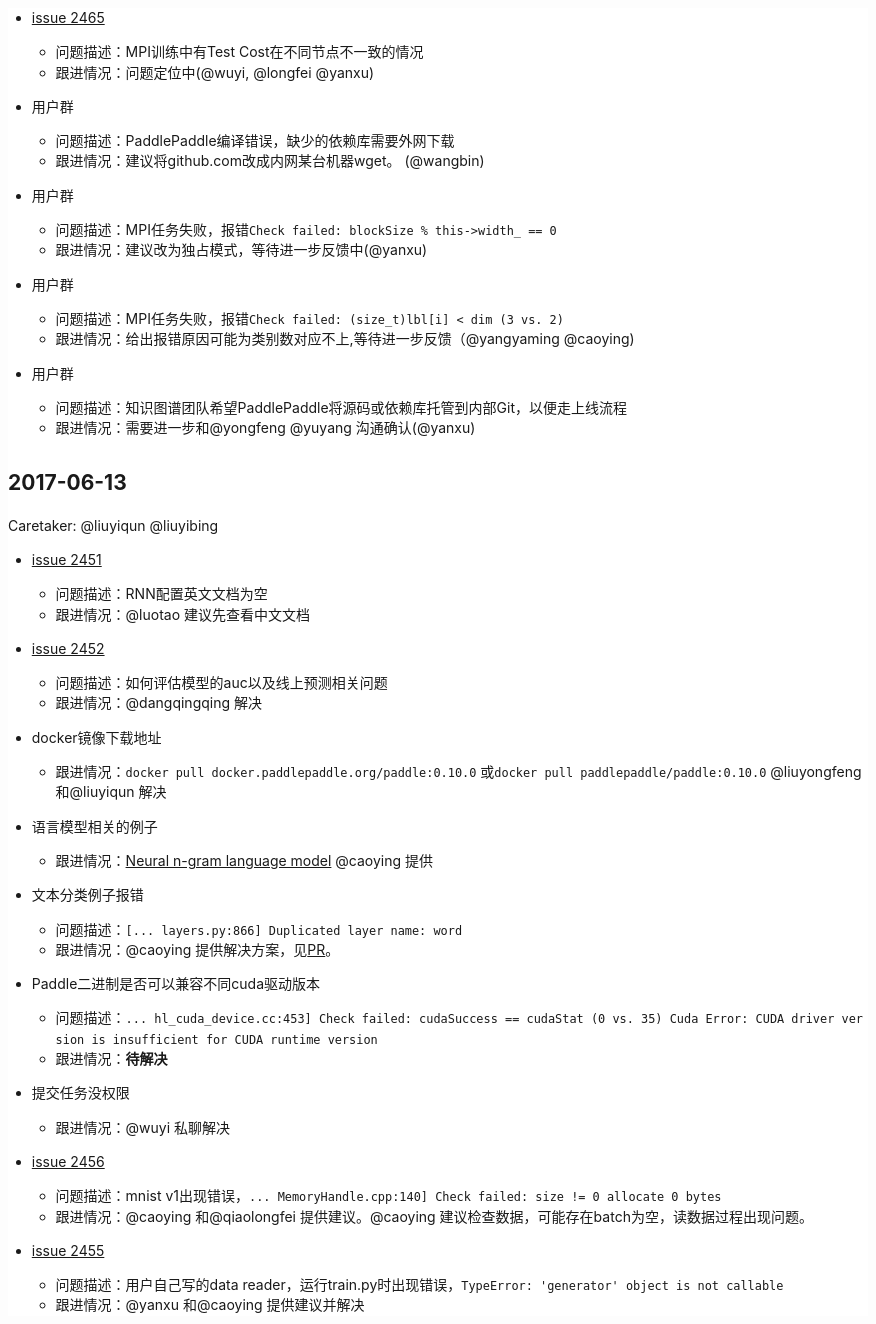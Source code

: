 - [issue 2465](https://github.com/PaddlePaddle/Paddle/issues/2465)
    - 问题描述：MPI训练中有Test Cost在不同节点不一致的情况
    - 跟进情况：问题定位中(@wuyi, @longfei @yanxu)

- 用户群
    - 问题描述：PaddlePaddle编译错误，缺少的依赖库需要外网下载
    - 跟进情况：建议将github.com改成内网某台机器wget。 (@wangbin)

- 用户群
    - 问题描述：MPI任务失败，报错`Check failed: blockSize % this->width_ == 0`
    - 跟进情况：建议改为独占模式，等待进一步反馈中(@yanxu)
- 用户群
    - 问题描述：MPI任务失败，报错`Check failed: (size_t)lbl[i] < dim (3 vs. 2)`
    - 跟进情况：给出报错原因可能为类别数对应不上,等待进一步反馈（@yangyaming @caoying)
    
- 用户群
    - 问题描述：知识图谱团队希望PaddlePaddle将源码或依赖库托管到内部Git，以便走上线流程
    - 跟进情况：需要进一步和@yongfeng @yuyang 沟通确认(@yanxu)

## 2017-06-13
 Caretaker: @liuyiqun @liuyibing
* [issue 2451](https://github.com/PaddlePaddle/Paddle/issues/2451)
  - 问题描述：RNN配置英文文档为空
  - 跟进情况：@luotao 建议先查看中文文档

* [issue 2452](https://github.com/PaddlePaddle/Paddle/issues/2452)
  - 问题描述：如何评估模型的auc以及线上预测相关问题
  - 跟进情况：@dangqingqing 解决

* docker镜像下载地址
  - 跟进情况：`docker pull docker.paddlepaddle.org/paddle:0.10.0` 或`docker pull paddlepaddle/paddle:0.10.0` @liuyongfeng 和@liuyiqun 解决
 
* 语言模型相关的例子
  - 跟进情况：[Neural n-gram language model](https://github.com/PaddlePaddle/book/blob/develop/04.word2vec/README.cn.md) @caoying 提供

* 文本分类例子报错
  - 问题描述：`[... layers.py:866] Duplicated layer name: word`
  - 跟进情况：@caoying 提供解决方案，见[PR](https://github.com/PaddlePaddle/models/pull/83/files)。

* Paddle二进制是否可以兼容不同cuda驱动版本
  - 问题描述：`... hl_cuda_device.cc:453] Check failed: cudaSuccess == cudaStat (0 vs. 35) Cuda Error: CUDA driver version is insufficient for CUDA runtime version`
  - 跟进情况：**待解决**

* 提交任务没权限
  - 跟进情况：@wuyi 私聊解决

* [issue 2456](https://github.com/PaddlePaddle/Paddle/issues/2456)
  - 问题描述：mnist v1出现错误，`... MemoryHandle.cpp:140] Check failed: size != 0 allocate 0 bytes`
  - 跟进情况：@caoying 和@qiaolongfei 提供建议。@caoying 建议检查数据，可能存在batch为空，读数据过程出现问题。

* [issue 2455](https://github.com/PaddlePaddle/Paddle/issues/2455)
  - 问题描述：用户自己写的data reader，运行train.py时出现错误，`TypeError: 'generator' object is not callable`
  - 跟进情况：@yanxu 和@caoying 提供建议并解决
